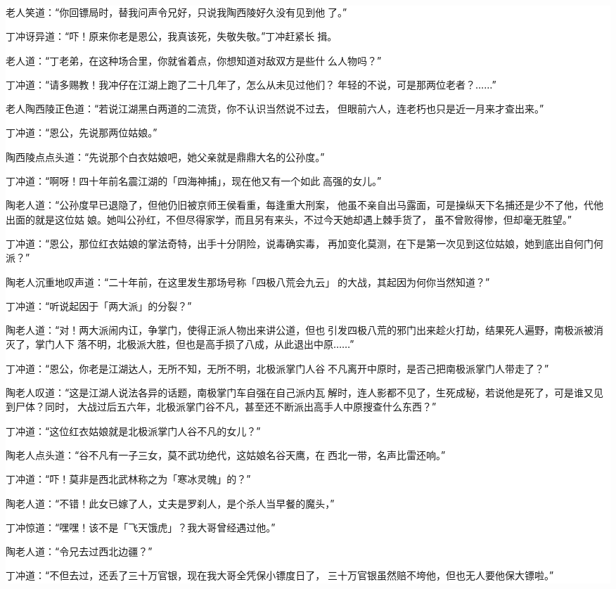 老人笑道：“你回镖局时，替我问声令兄好，只说我陶西陵好久没有见到他
了。”

丁冲讶异道：“吓！原来你老是恩公，我真该死，失敬失敬。”丁冲赶紧长
揖。

老人道：“丁老弟，在这种场合里，你就省着点，你想知道对敌双方是些什
么人物吗？”

丁冲道：“请多赐教！我冲仔在江湖上跑了二十几年了，怎么从未见过他们？
年轻的不说，可是那两位老者？……”

老人陶西陵正色道：“若说江湖黑白两道的二流货，你不认识当然说不过去，
但眼前六人，连老朽也只是近一月来才查出来。”

丁冲道：“恩公，先说那两位姑娘。”

陶西陵点点头道：“先说那个白衣姑娘吧，她父亲就是鼎鼎大名的公孙度。”

丁冲道：“啊呀！四十年前名震江湖的「四海神捕」，现在他又有一个如此
高强的女儿。”

陶老人道：“公孙度早已退隐了，但他仍旧被京师王侯看重，每逢重大刑案，
他虽不亲自出马露面，可是操纵天下名捕还是少不了他，代他出面的就是这位姑
娘。她叫公孙红，不但尽得家学，而且另有来头，不过今天她却遇上棘手货了，
虽不曾败得惨，但却毫无胜望。”

丁冲道：“恩公，那位红衣姑娘的掌法奇特，出手十分阴险，说毒确实毒，
再加变化莫测，在下是第一次见到这位姑娘，她到底出自何门何派？”

陶老人沉重地叹声道：“二十年前，在这里发生那场号称「四极八荒会九云」
的大战，其起因为何你当然知道？”

丁冲道：“听说起因于「两大派」的分裂？”

陶老人道：“对！两大派闹内讧，争掌门，使得正派人物出来讲公道，但也
引发四极八荒的邪门出来趁火打劫，结果死人遍野，南极派被消灭了，掌门人下
落不明，北极派大胜，但也是高手损了八成，从此退出中原……”

丁冲道：“恩公，你老是江湖达人，无所不知，无所不明，北极派掌门人谷
不凡离开中原时，是否己把南极派掌门人带走了？”

陶老人叹道：“这是江湖人说法各异的话题，南极掌门车自强在自己派内瓦
解时，连人影都不见了，生死成秘，若说他是死了，可是谁又见到尸体？同时，
大战过后五六年，北极派掌门谷不凡，甚至还不断派出高手人中原搜查什么东西？”

丁冲道：“这位红衣姑娘就是北极派掌门人谷不凡的女儿？”

陶老人点头道：“谷不凡有一子三女，莫不武功绝代，这姑娘名谷天鹰，在
西北一带，名声比雷还响。”

丁冲道：“吓！莫非是西北武林称之为「寒冰灵魄」的？”

陶老人道：“不错！此女已嫁了人，丈夫是罗刹人，是个杀人当早餐的魔头，”

丁冲惊道：“嘿嘿！该不是「飞天饿虎」？我大哥曾经遇过他。”

陶老人道：“令兄去过西北边疆？”

丁冲道：“不但去过，还丢了三十万官银，现在我大哥全凭保小镖度日了，
三十万官银虽然赔不垮他，但也无人要他保大镖啦。”
